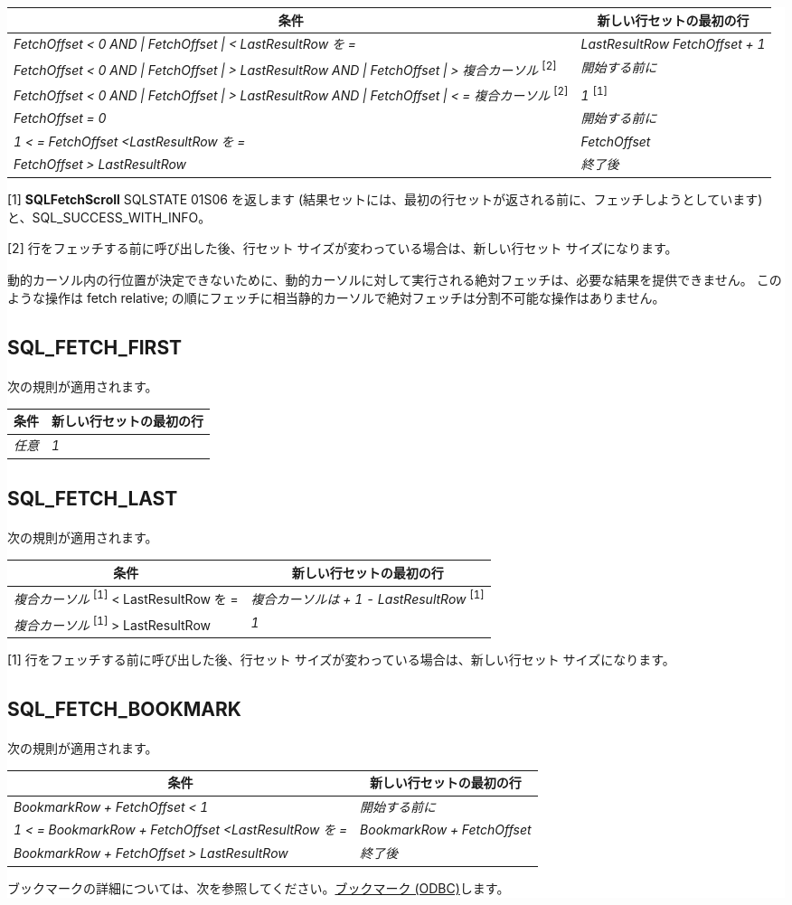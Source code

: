 |条件|新しい行セットの最初の行|  
|---------------|-----------------------------|  
|*FetchOffset < 0 AND &#124; FetchOffset &#124; < LastResultRow を =*|*LastResultRow FetchOffset + 1*|  
|*FetchOffset < 0 AND &#124; FetchOffset &#124; > LastResultRow AND &#124; FetchOffset &#124; > 複合カーソル* <sup>[2]</sup>|*開始する前に*|  
|*FetchOffset < 0 AND &#124; FetchOffset &#124; > LastResultRow AND &#124; FetchOffset &#124; < = 複合カーソル* <sup>[2]</sup>|*1* <sup>[1]</sup>|  
|*FetchOffset = 0*|*開始する前に*|  
|*1 < = FetchOffset \<LastResultRow を =*|*FetchOffset*|  
|*FetchOffset > LastResultRow*|*終了後*|  
  
 [1] **SQLFetchScroll** SQLSTATE 01S06 を返します (結果セットには、最初の行セットが返される前に、フェッチしようとしています) と、SQL_SUCCESS_WITH_INFO。  
  
 [2] 行をフェッチする前に呼び出した後、行セット サイズが変わっている場合は、新しい行セット サイズになります。  
  
 動的カーソル内の行位置が決定できないために、動的カーソルに対して実行される絶対フェッチは、必要な結果を提供できません。 このような操作は fetch relative; の順にフェッチに相当静的カーソルで絶対フェッチは分割不可能な操作はありません。  
  
## <a name="sqlfetchfirst"></a>SQL_FETCH_FIRST  
 次の規則が適用されます。  
  
|条件|新しい行セットの最初の行|  
|---------------|-----------------------------|  
|*任意*|*1*|  
  
## <a name="sqlfetchlast"></a>SQL_FETCH_LAST  
 次の規則が適用されます。  
  
|条件|新しい行セットの最初の行|  
|---------------|-----------------------------|  
|*複合カーソル* <sup>[1]</sup> < LastResultRow を =|*複合カーソルは + 1 - LastResultRow* <sup>[1]</sup>|  
|*複合カーソル* <sup>[1]</sup> > LastResultRow|*1*|  
  
 [1] 行をフェッチする前に呼び出した後、行セット サイズが変わっている場合は、新しい行セット サイズになります。  
  
## <a name="sqlfetchbookmark"></a>SQL_FETCH_BOOKMARK  
 次の規則が適用されます。  
  
|条件|新しい行セットの最初の行|  
|---------------|-----------------------------|  
|*BookmarkRow + FetchOffset < 1*|*開始する前に*|  
|*1 < = BookmarkRow + FetchOffset \<LastResultRow を =*|*BookmarkRow + FetchOffset*|  
|*BookmarkRow + FetchOffset > LastResultRow*|*終了後*|  
  
 ブックマークの詳細については、次を参照してください。[ブックマーク (ODBC)](../../../odbc/reference/develop-app/bookmarks-odbc.md)します。  
  